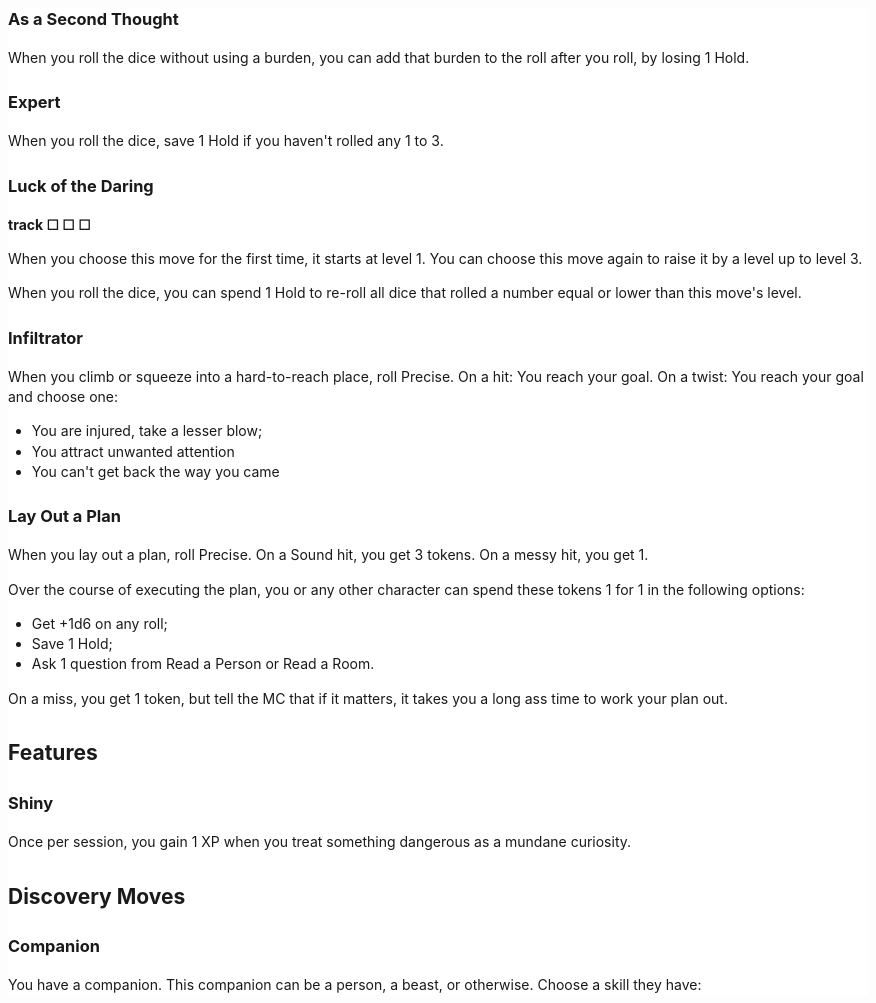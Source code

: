 ### As a Second Thought

When you roll the dice without using a burden, you can add that burden to the roll after you roll, by losing 1 Hold.

### Expert

When you roll the dice, save 1 Hold if you haven't rolled any 1 to 3.

### Luck of the Daring

**track ☐ ☐ ☐**

When you choose this move for the first time, it starts at level 1. You can choose this move again to raise it by a level up to level 3.

When you roll the dice, you can spend 1 Hold to re-roll all dice that rolled a number equal or lower than this move's level.

### Infiltrator

When you climb or squeeze into a hard-to-reach place, roll Precise. On a hit: You reach your goal. On a twist: You reach your goal and choose one:

- You are injured, take a lesser blow;
- You attract unwanted attention
- You can't get back the way you came

### Lay Out a Plan

When you lay out a plan, roll Precise. On a Sound hit, you get 3 tokens. On a messy hit, you get 1. 

Over the course of executing the plan, you or any other character can spend these tokens 1 for 1 in the following options:

- Get +1d6 on any roll;
- Save 1 Hold;
- Ask 1 question from Read a Person or Read a Room.

On a miss, you get 1 token, but tell the MC that if it matters, it takes you a long ass time to work your plan out.

## Features

### Shiny

Once per session, you gain 1 XP when you treat something dangerous as a mundane curiosity.

## Discovery Moves

### Companion

You have a companion. This companion can be a person, a beast, or otherwise. Choose a skill they have:
